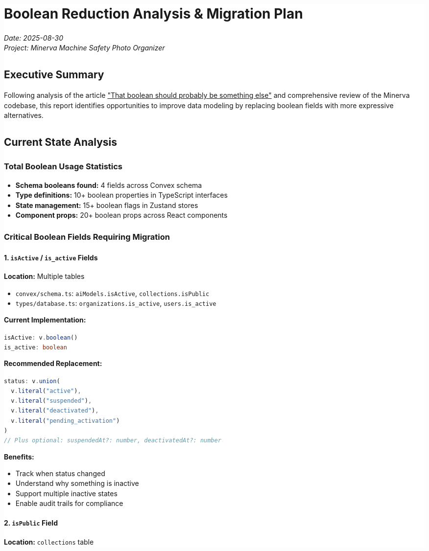 # Boolean Reduction Analysis & Migration Plan
*Date: 2025-08-30*  
*Project: Minerva Machine Safety Photo Organizer*

## Executive Summary

Following analysis of the article ["That boolean should probably be something else"](https://ntietz.com/blog/that-boolean-should-probably-be-something-else/) and comprehensive review of the Minerva codebase, this report identifies opportunities to improve data modeling by replacing boolean fields with more expressive alternatives.

## Current State Analysis

### Total Boolean Usage Statistics
- **Schema booleans found:** 4 fields across Convex schema
- **Type definitions:** 10+ boolean properties in TypeScript interfaces
- **State management:** 15+ boolean flags in Zustand stores
- **Component props:** 20+ boolean props across React components

### Critical Boolean Fields Requiring Migration

#### 1. **`isActive` / `is_active` Fields**
**Location:** Multiple tables
- `convex/schema.ts`: `aiModels.isActive`, `collections.isPublic`
- `types/database.ts`: `organizations.is_active`, `users.is_active`

**Current Implementation:**
```typescript
isActive: v.boolean()
is_active: boolean
```

**Recommended Replacement:**
```typescript
status: v.union(
  v.literal("active"),
  v.literal("suspended"),
  v.literal("deactivated"),
  v.literal("pending_activation")
)
// Plus optional: suspendedAt?: number, deactivatedAt?: number
```

**Benefits:**
- Track when status changed
- Understand why something is inactive
- Support multiple inactive states
- Enable audit trails for compliance

#### 2. **`isPublic` Field**
**Location:** `collections` table
